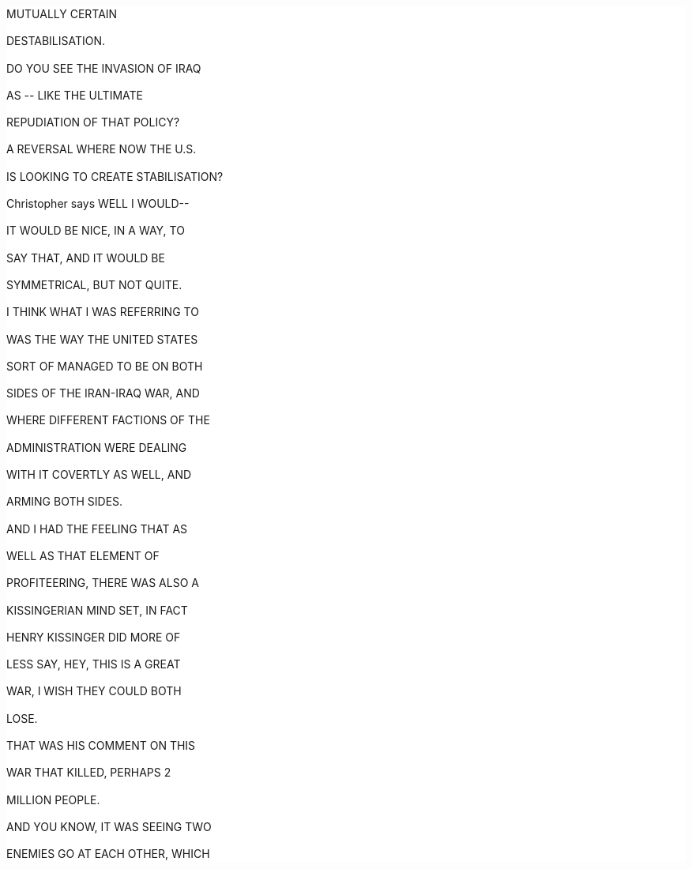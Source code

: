 MUTUALLY CERTAIN

DESTABILISATION.

DO YOU SEE THE INVASION OF IRAQ

AS -- LIKE THE ULTIMATE

REPUDIATION OF THAT POLICY?

A REVERSAL WHERE NOW THE U.S.

IS LOOKING TO CREATE STABILISATION?

  

Christopher says WELL I WOULD--

IT WOULD BE NICE, IN A WAY, TO

SAY THAT, AND IT WOULD BE

SYMMETRICAL, BUT NOT QUITE.

I THINK WHAT I WAS REFERRING TO

WAS THE WAY THE UNITED STATES

SORT OF MANAGED TO BE ON BOTH

SIDES OF THE IRAN-IRAQ WAR, AND

WHERE DIFFERENT FACTIONS OF THE

ADMINISTRATION WERE DEALING

WITH IT COVERTLY AS WELL, AND

ARMING BOTH SIDES.

AND I HAD THE FEELING THAT AS

WELL AS THAT ELEMENT OF

PROFITEERING, THERE WAS ALSO A

KISSINGERIAN MIND SET, IN FACT

HENRY KISSINGER DID MORE OF

LESS SAY, HEY, THIS IS A GREAT

WAR, I WISH THEY COULD BOTH

LOSE.

THAT WAS HIS COMMENT ON THIS

WAR THAT KILLED, PERHAPS 2

MILLION PEOPLE.

AND YOU KNOW, IT WAS SEEING TWO

ENEMIES GO AT EACH OTHER, WHICH
